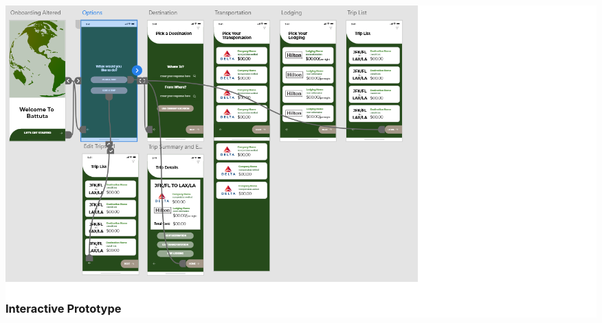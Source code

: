 <img src="https://github.com/CodePathAndroid17/TravelApp/raw/main/BattutaWireframe.png" width=600>

### Interactive Prototype